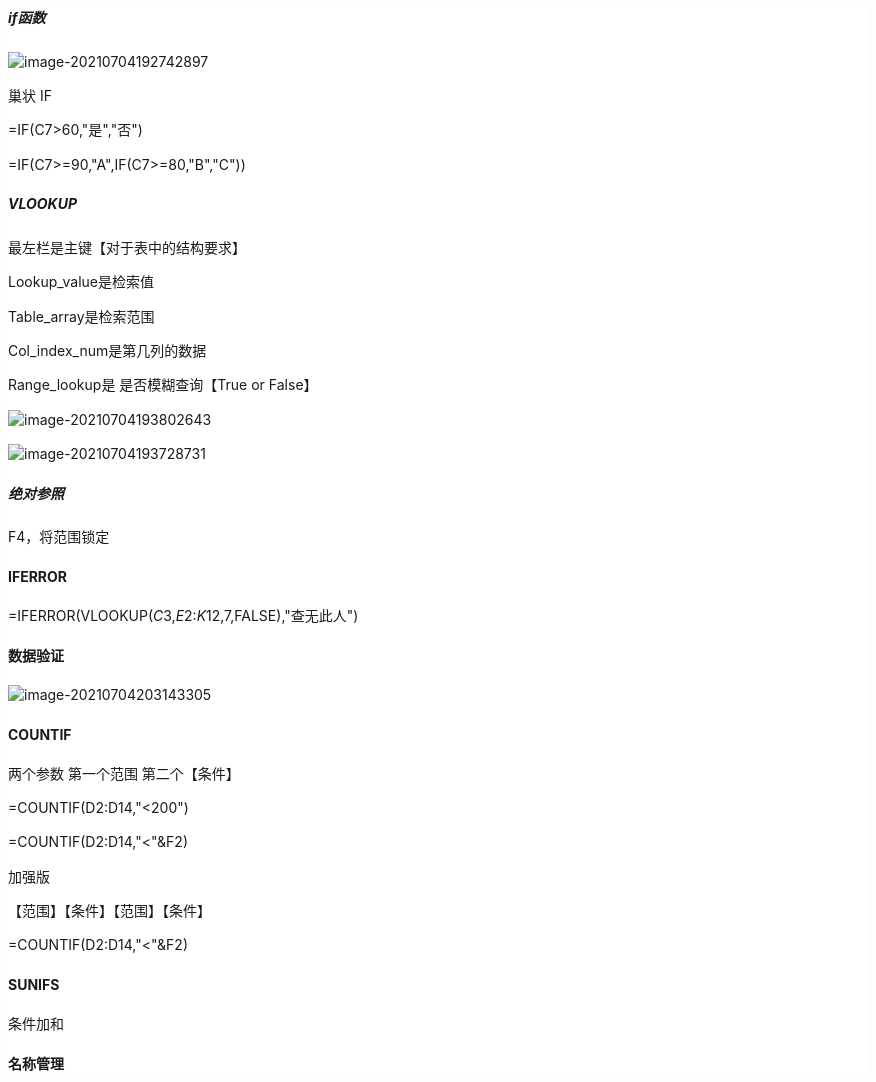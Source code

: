 ##### if函数

![image-20210704192742897](C:\Users\我真好看\AppData\Roaming\Typora\typora-user-images\image-20210704192742897.png)

巢状 IF

=IF(C7>60,"是","否")

=IF(C7>=90,"A",IF(C7>=80,"B","C"))

##### VLOOKUP

最左栏是主键【对于表中的结构要求】

Lookup_value是检索值

Table_array是检索范围

Col_index_num是第几列的数据

Range_lookup是 是否模糊查询【True or False】



![image-20210704193802643](C:\Users\我真好看\AppData\Roaming\Typora\typora-user-images\image-20210704193802643.png)

![image-20210704193728731](C:\Users\我真好看\AppData\Roaming\Typora\typora-user-images\image-20210704193728731.png)

##### 绝对参照

F4，将范围锁定

#### IFERROR

=IFERROR(VLOOKUP($C$3,$E$2:$K$12,7,FALSE),"查无此人")

#### 数据验证

![image-20210704203143305](C:\Users\我真好看\AppData\Roaming\Typora\typora-user-images\image-20210704203143305.png)

#### COUNTIF

两个参数 第一个范围 第二个【条件】

=COUNTIF(D2:D14,"<200")

=COUNTIF(D2:D14,"<"&F2)

加强版

【范围】【条件】【范围】【条件】

=COUNTIF(D2:D14,"<"&F2)

#### SUNIFS

条件加和

#### 名称管理
